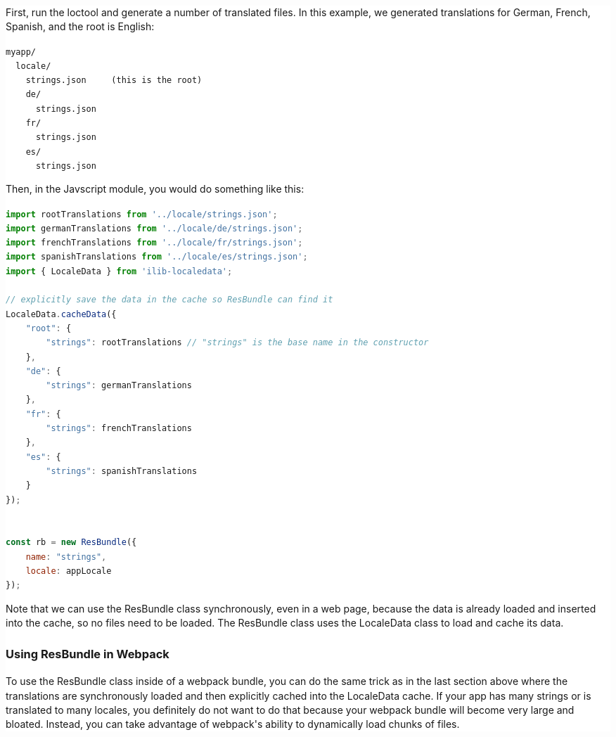 First, run the loctool and generate a number of translated files. In this example, we
generated translations for German, French, Spanish, and the root is English:

```
myapp/
  locale/
    strings.json     (this is the root)
    de/
      strings.json
    fr/
      strings.json
    es/
      strings.json
```

Then, in the Javscript module, you would do something like this:

```javascript
import rootTranslations from '../locale/strings.json';
import germanTranslations from '../locale/de/strings.json';
import frenchTranslations from '../locale/fr/strings.json';
import spanishTranslations from '../locale/es/strings.json';
import { LocaleData } from 'ilib-localedata';

// explicitly save the data in the cache so ResBundle can find it
LocaleData.cacheData({
    "root": {
        "strings": rootTranslations // "strings" is the base name in the constructor
    },
    "de": {
        "strings": germanTranslations
    },
    "fr": {
        "strings": frenchTranslations
    },
    "es": {
        "strings": spanishTranslations
    }
});


const rb = new ResBundle({
    name: "strings",
    locale: appLocale
});
```

Note that we can use the ResBundle class synchronously, even in a web page, because the data
is already loaded and inserted into the cache, so no files need to be loaded. The ResBundle
class uses the LocaleData class to load and cache its data.

### Using ResBundle in Webpack

To use the ResBundle class inside of a webpack bundle, you can do the same trick as in the
last section above where the translations are synchronously loaded and then explicitly cached
into the LocaleData cache. If your app has many strings or is translated to many locales, you
definitely do not want to do that because your webpack bundle will become very large and
bloated. Instead, you can take advantage of webpack's ability to dynamically load chunks
of files.
